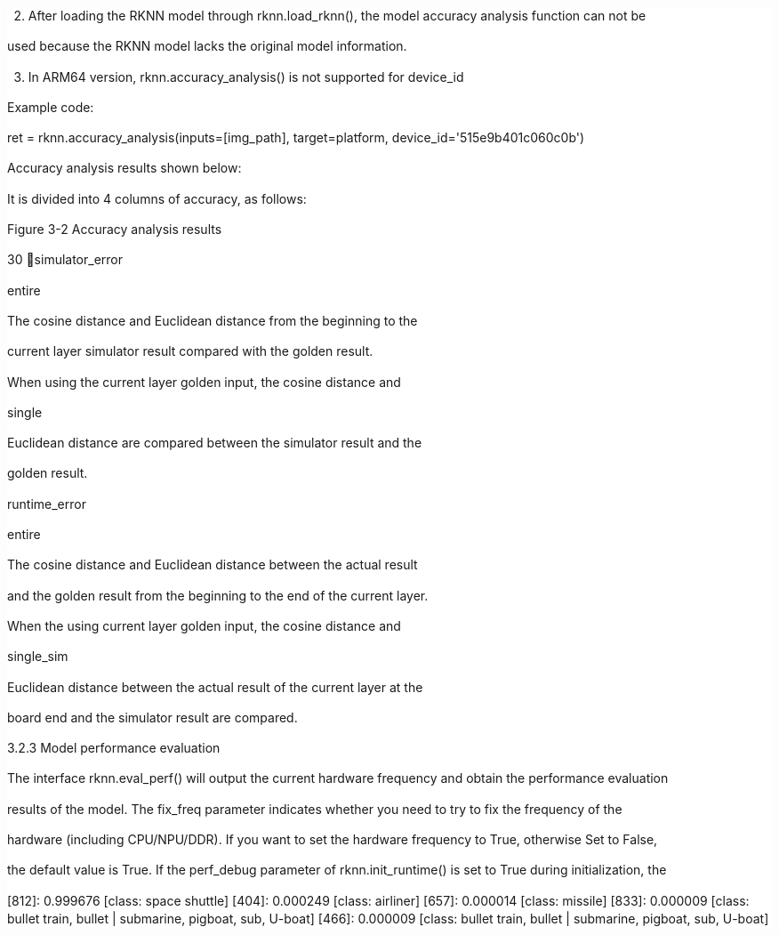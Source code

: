 2. After loading the RKNN model through rknn.load_rknn(), the model accuracy analysis function can not be

used because the RKNN model lacks the original model information.

3. In ARM64 version,   rknn.accuracy_analysis()  is not supported for device_id

Example code:

ret = rknn.accuracy_analysis(inputs=[img_path], target=platform, device_id='515e9b401c060c0b')

Accuracy analysis results shown below:

It is divided into 4 columns of accuracy, as follows:

Figure 3-2 Accuracy analysis results

30
simulator_error

entire

The cosine distance and Euclidean distance from the beginning to the

current layer simulator result compared with the golden result.

When using the current layer golden input, the cosine distance and

single

Euclidean distance are compared between the simulator result and the

golden result.

runtime_error

entire

The cosine distance and Euclidean distance between the actual result

and the golden result from the beginning to the end of the current layer.

When the using current layer golden input, the cosine distance and

single_sim

Euclidean distance between the actual result of the current layer at the

board end and the simulator result are compared.

3.2.3 Model performance evaluation

The interface rknn.eval_perf() will output the current hardware frequency and obtain the performance evaluation

results of the model. The fix_freq parameter indicates whether you need to try to fix the frequency of the

hardware (including CPU/NPU/DDR). If you want to set the hardware frequency to True, otherwise Set to False,

the default value is True. If the perf_debug parameter of rknn.init_runtime() is set to True during initialization, the


[812]: 0.999676 [class: space shuttle]
[404]: 0.000249 [class: airliner]
[657]: 0.000014 [class: missile]
[833]: 0.000009 [class: bullet train, bullet | submarine, pigboat, sub, U-boat]
[466]: 0.000009 [class: bullet train, bullet | submarine, pigboat, sub, U-boat]